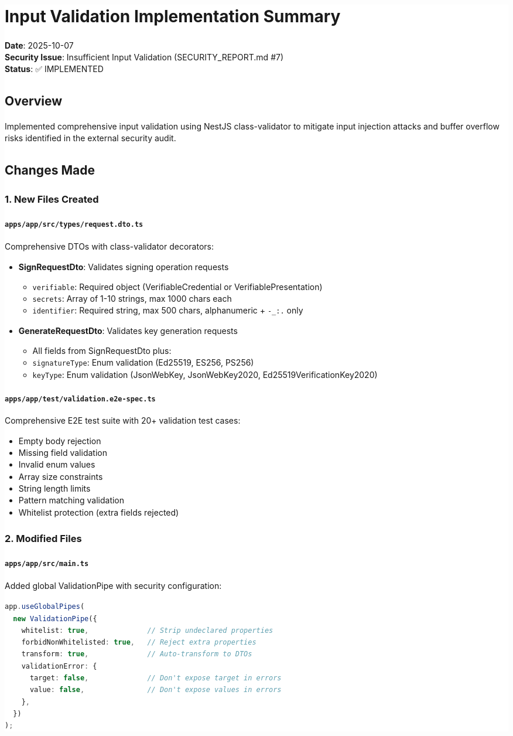 # Input Validation Implementation Summary

**Date**: 2025-10-07  
**Security Issue**: Insufficient Input Validation (SECURITY_REPORT.md #7)  
**Status**: ✅ IMPLEMENTED

## Overview

Implemented comprehensive input validation using NestJS class-validator to mitigate input injection attacks and buffer overflow risks identified in the external security audit.

## Changes Made

### 1. New Files Created

#### `apps/app/src/types/request.dto.ts`
Comprehensive DTOs with class-validator decorators:

- **SignRequestDto**: Validates signing operation requests
  - `verifiable`: Required object (VerifiableCredential or VerifiablePresentation)
  - `secrets`: Array of 1-10 strings, max 1000 chars each
  - `identifier`: Required string, max 500 chars, alphanumeric + `-_:.` only

- **GenerateRequestDto**: Validates key generation requests
  - All fields from SignRequestDto plus:
  - `signatureType`: Enum validation (Ed25519, ES256, PS256)
  - `keyType`: Enum validation (JsonWebKey, JsonWebKey2020, Ed25519VerificationKey2020)

#### `apps/app/test/validation.e2e-spec.ts`
Comprehensive E2E test suite with 20+ validation test cases:
- Empty body rejection
- Missing field validation
- Invalid enum values
- Array size constraints
- String length limits
- Pattern matching validation
- Whitelist protection (extra fields rejected)

### 2. Modified Files

#### `apps/app/src/main.ts`
Added global ValidationPipe with security configuration:
```typescript
app.useGlobalPipes(
  new ValidationPipe({
    whitelist: true,              // Strip undeclared properties
    forbidNonWhitelisted: true,   // Reject extra properties
    transform: true,              // Auto-transform to DTOs
    validationError: {
      target: false,              // Don't expose target in errors
      value: false,               // Don't expose values in errors
    },
  })
);
```
